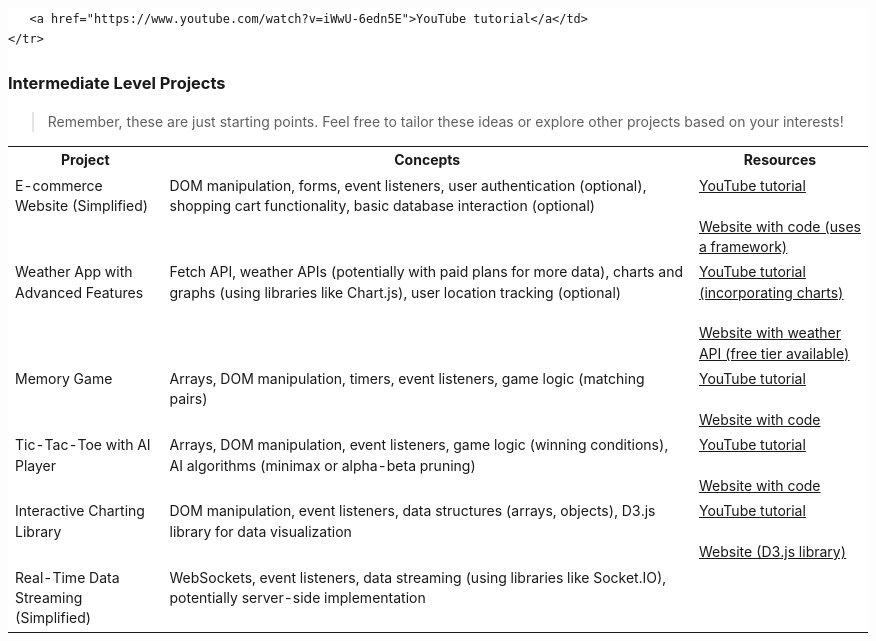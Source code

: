        <a href="https://www.youtube.com/watch?v=iWwU-6edn5E">YouTube tutorial</a</td>
    </tr>
</table>

### Intermediate Level Projects
> Remember, these are just starting points. Feel free to tailor these ideas or explore other projects based on your interests!

<table width="100%">
  <tr>
    <th>Project</th>
    <th>Concepts</th>
    <th>Resources</th>
  </tr>
<tr>
  <td>E-commerce Website (Simplified)</td>
  <td>DOM manipulation, forms, event listeners, user authentication (optional), shopping cart functionality, basic database interaction (optional)</td>
  <td>
    <a href="https://www.youtube.com/watch?v=N3FDyheHVMM">YouTube tutorial</a><br><br>
    <a href="https://www.freecodecamp.org/news/learn-react-by-building-an-ecommerce-site/">Website with code (uses a framework)</a>
  </td>
</tr>
<tr>
  <td>Weather App with Advanced Features</td>
  <td>Fetch API, weather APIs (potentially with paid plans for more data), charts and graphs (using libraries like Chart.js), user location tracking (optional)</td>
  <td>
    <a href="https://m.youtube.com/watch?v=VaDUGPMjzOM">YouTube tutorial (incorporating charts)</a><br><br>
    <a href="https://openweathermap.org/api">Website with weather API (free tier available)</a>
  </td>
</tr>
<tr>
  <td>Memory Game</td>
  <td>Arrays, DOM manipulation, timers, event listeners, game logic (matching pairs)</td>
  <td>
    <a href="https://m.youtube.com/watch?v=-tlb4tv4mC4">YouTube tutorial</a><br><br>
    <a href="https://codepen.io/tag/memory%20game">Website with code</a>
  </td>
</tr>
<tr>
  <td>Tic-Tac-Toe with AI Player</td>
  <td>Arrays, DOM manipulation, event listeners, game logic (winning conditions), AI algorithms (minimax or alpha-beta pruning)</td>
  <td>
    <a href="https://m.youtube.com/watch?v=JN6-OphA_VE">YouTube tutorial</a><br><br>
    <a href="https://github.com/topics/tic-tac-toe-ai">Website with code</a>
  </td>
</tr>
<tr>
  <td>Interactive Charting Library</td>
  <td>DOM manipulation, event listeners, data structures (arrays, objects), D3.js library for data visualization</td>
  <td>
    <a href="https://m.youtube.com/watch?v=stqJ2vd0LLo">YouTube tutorial</a><br><br>
    <a href="https://itequia.com/en/d3-what-is-data-driven-documents/">Website (D3.js library)</a>
  </td>
</tr>
<tr>
  <td>Real-Time Data Streaming (Simplified)</td>
  <td>WebSockets, event listeners, data streaming (using libraries like Socket.IO), potentially server-side implementation</td>